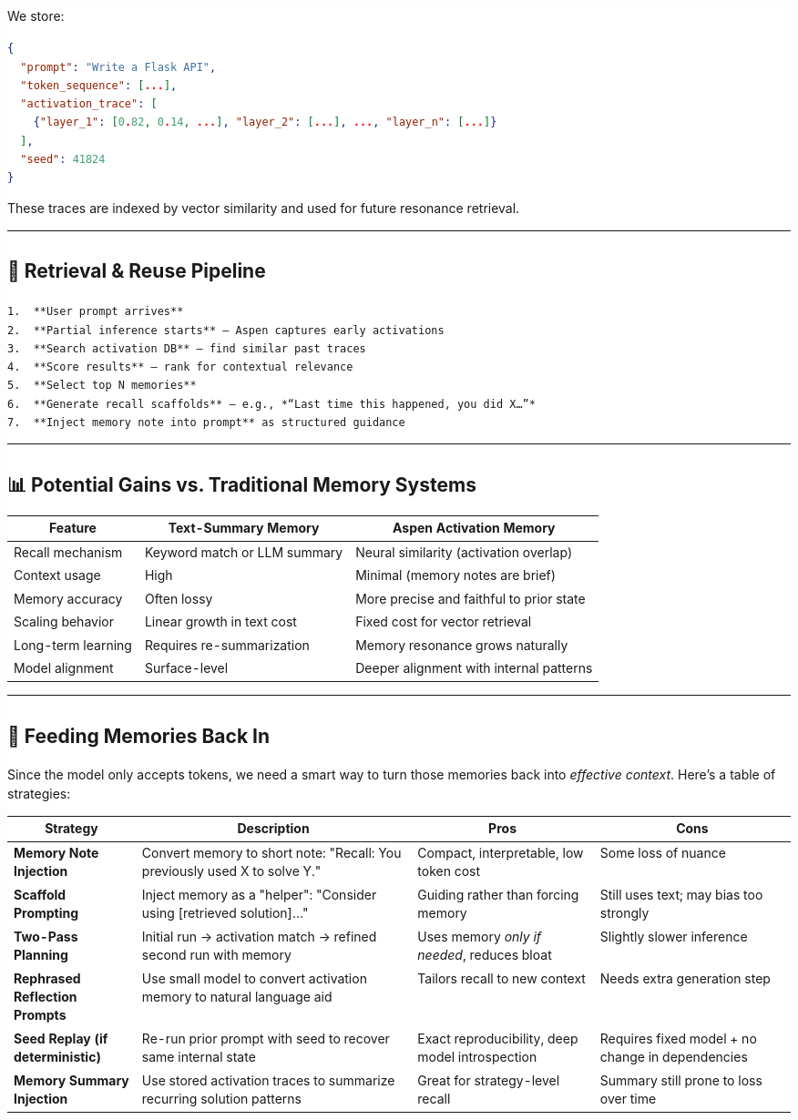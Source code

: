 We store:
```json
{
  "prompt": "Write a Flask API",
  "token_sequence": [...],
  "activation_trace": [
    {"layer_1": [0.82, 0.14, ...], "layer_2": [...], ..., "layer_n": [...]}
  ],
  "seed": 41824
}
```

These traces are indexed by vector similarity and used for future resonance retrieval.

---

## 🔄 Retrieval & Reuse Pipeline
	1.	**User prompt arrives**
	2.	**Partial inference starts** — Aspen captures early activations
	3.	**Search activation DB** — find similar past traces
	4.	**Score results** — rank for contextual relevance
	5.	**Select top N memories**
	6.	**Generate recall scaffolds** — e.g., *“Last time this happened, you did X…”*
	7.	**Inject memory note into prompt** as structured guidance

---

## 📊 Potential Gains vs. Traditional Memory Systems

| **Feature** | **Text-Summary Memory** | **Aspen Activation Memory** |
|-------------|-------------------------|------------------------------|
| Recall mechanism | Keyword match or LLM summary | Neural similarity (activation overlap) |
| Context usage | High | Minimal (memory notes are brief) |
| Memory accuracy | Often lossy | More precise and faithful to prior state |
| Scaling behavior | Linear growth in text cost | Fixed cost for vector retrieval |
| Long-term learning | Requires re-summarization | Memory resonance grows naturally |
| Model alignment | Surface-level | Deeper alignment with internal patterns |


---

## 🧠 Feeding Memories Back In

Since the model only accepts tokens, we need a smart way to turn those memories back into *effective context*. Here’s a table of strategies:

| **Strategy** | **Description** | **Pros** | **Cons** |
|--------------|-----------------|----------|----------|
| **Memory Note Injection** | Convert memory to short note: "Recall: You previously used X to solve Y." | Compact, interpretable, low token cost | Some loss of nuance |
| **Scaffold Prompting** | Inject memory as a "helper": "Consider using [retrieved solution]…" | Guiding rather than forcing memory | Still uses text; may bias too strongly |
| **Two-Pass Planning** | Initial run → activation match → refined second run with memory | Uses memory *only if needed*, reduces bloat | Slightly slower inference |
| **Rephrased Reflection Prompts** | Use small model to convert activation memory to natural language aid | Tailors recall to new context | Needs extra generation step |
| **Seed Replay (if deterministic)** | Re-run prior prompt with seed to recover same internal state | Exact reproducibility, deep model introspection | Requires fixed model + no change in dependencies |
| **Memory Summary Injection** | Use stored activation traces to summarize recurring solution patterns | Great for strategy-level recall | Summary still prone to loss over time |
